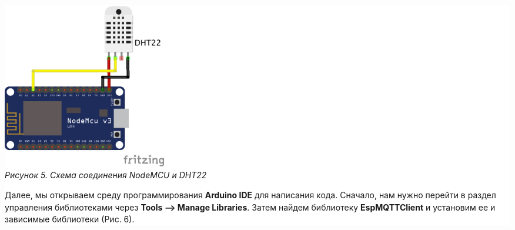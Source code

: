   <img alt="NodeMCU+DHT22" src="/tech-blog/assets/NodeMCU_DHT.png" style="zoom:40%">
  <br>
    <em>Рисунок 5. Схема соединения NodeMCU и DHT22</em>
</p>

Далее, мы открываем среду программирования **Arduino IDE** для написания кода. Сначало, нам нужно перейти в раздел управления библиотеками через **Tools --> Manage Libraries**. Затем найдем библиотеку **EspMQTTClient** и установим ее и зависимые библиотеки (Рис. 6).
<p align="center">
